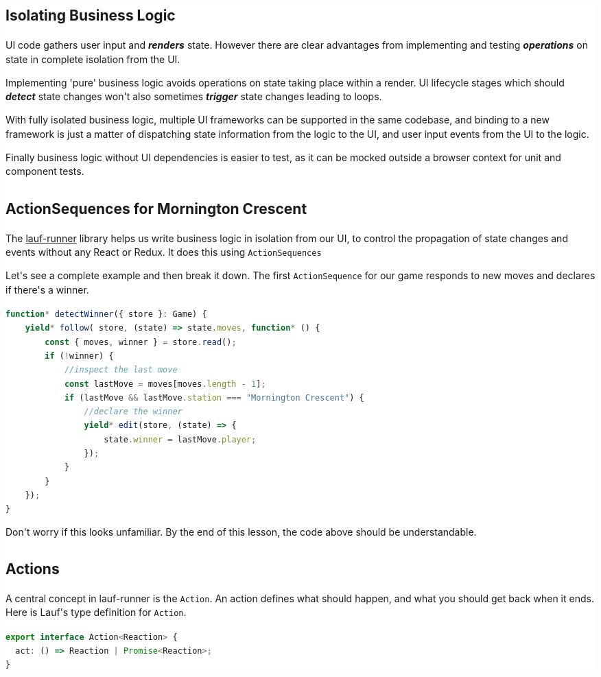 ## Isolating Business Logic

UI code gathers user input and **_renders_** state. However there are clear advantages from implementing and testing **_operations_** on state in complete isolation from the UI.

Implementing 'pure' business logic avoids operations on state taking place within a render. UI lifecycle stages which should **_detect_** state changes won't also sometimes **_trigger_** state changes leading to loops.

With fully isolated business logic, multiple UI frameworks can be supported in the same codebase, and binding to a new framework is just a matter of dispatching state information from the logic to the UI, and user input events from the UI to the logic.

Finally business logic without UI dependencies is easier to test, as it can be mocked outside a browser context for unit and component tests.

## ActionSequences for Mornington Crescent

The [lauf-runner](../../modules/lauf-runner) library helps us write business logic in isolation from our UI, to control the propagation of state changes and events without any React or Redux. It does this using `ActionSequences`

Let's see a complete example and then break it down. The first `ActionSequence` for our game responds to new moves and declares if there's a winner.


```typescript
function* detectWinner({ store }: Game) {
    yield* follow( store, (state) => state.moves, function* () {
        const { moves, winner } = store.read();
        if (!winner) {
            //inspect the last move
            const lastMove = moves[moves.length - 1];
            if (lastMove && lastMove.station === "Mornington Crescent") {
                //declare the winner
                yield* edit(store, (state) => {
                    state.winner = lastMove.player;
                });
            }
        }
    });
}
```


Don't worry if this looks unfamiliar. By the end of this lesson, the code above should be understandable.

## Actions

A central concept in lauf-runner is the `Action`. An action defines what should happen, and what you should get back when it ends. Here is Lauf's type definition for `Action`.

```typescript
export interface Action<Reaction> {
  act: () => Reaction | Promise<Reaction>;
}
```
